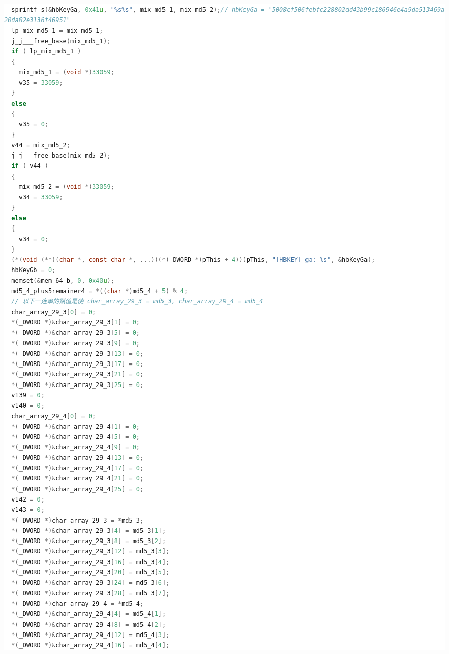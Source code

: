 ```c
  sprintf_s(&hbKeyGa, 0x41u, "%s%s", mix_md5_1, mix_md5_2);// hbKeyGa = "5008ef506febfc228802dd43b99c186946e4a9da513469a20da82e3136f46951"
  lp_mix_md5_1 = mix_md5_1;
  j_j___free_base(mix_md5_1);
  if ( lp_mix_md5_1 )
  {
    mix_md5_1 = (void *)33059;
    v35 = 33059;
  }
  else
  {
    v35 = 0;
  }
  v44 = mix_md5_2;
  j_j___free_base(mix_md5_2);
  if ( v44 )
  {
    mix_md5_2 = (void *)33059;
    v34 = 33059;
  }
  else
  {
    v34 = 0;
  }
  (*(void (**)(char *, const char *, ...))(*(_DWORD *)pThis + 4))(pThis, "[HBKEY] ga: %s", &hbKeyGa);
  hbKeyGb = 0;
  memset(&mem_64_b, 0, 0x40u);
  md5_4_plus5remainer4 = *((char *)md5_4 + 5) % 4;
  // 以下一连串的赋值是使 char_array_29_3 = md5_3, char_array_29_4 = md5_4
  char_array_29_3[0] = 0;
  *(_DWORD *)&char_array_29_3[1] = 0;
  *(_DWORD *)&char_array_29_3[5] = 0;
  *(_DWORD *)&char_array_29_3[9] = 0;
  *(_DWORD *)&char_array_29_3[13] = 0;
  *(_DWORD *)&char_array_29_3[17] = 0;
  *(_DWORD *)&char_array_29_3[21] = 0;
  *(_DWORD *)&char_array_29_3[25] = 0;
  v139 = 0;
  v140 = 0;
  char_array_29_4[0] = 0;
  *(_DWORD *)&char_array_29_4[1] = 0;
  *(_DWORD *)&char_array_29_4[5] = 0;
  *(_DWORD *)&char_array_29_4[9] = 0;
  *(_DWORD *)&char_array_29_4[13] = 0;
  *(_DWORD *)&char_array_29_4[17] = 0;
  *(_DWORD *)&char_array_29_4[21] = 0;
  *(_DWORD *)&char_array_29_4[25] = 0;
  v142 = 0;
  v143 = 0;
  *(_DWORD *)char_array_29_3 = *md5_3;
  *(_DWORD *)&char_array_29_3[4] = md5_3[1];
  *(_DWORD *)&char_array_29_3[8] = md5_3[2];
  *(_DWORD *)&char_array_29_3[12] = md5_3[3];
  *(_DWORD *)&char_array_29_3[16] = md5_3[4];
  *(_DWORD *)&char_array_29_3[20] = md5_3[5];
  *(_DWORD *)&char_array_29_3[24] = md5_3[6];
  *(_DWORD *)&char_array_29_3[28] = md5_3[7];
  *(_DWORD *)char_array_29_4 = *md5_4;
  *(_DWORD *)&char_array_29_4[4] = md5_4[1];
  *(_DWORD *)&char_array_29_4[8] = md5_4[2];
  *(_DWORD *)&char_array_29_4[12] = md5_4[3];
  *(_DWORD *)&char_array_29_4[16] = md5_4[4];
```